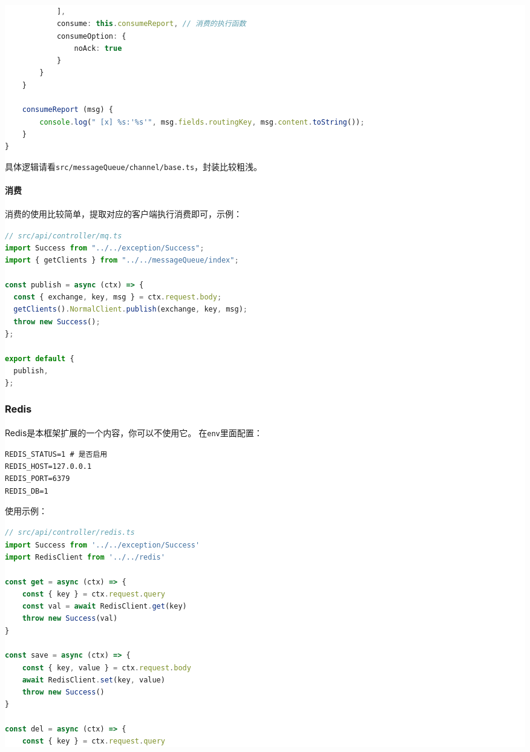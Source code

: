 ```ts
            ],
            consume: this.consumeReport, // 消费的执行函数
            consumeOption: {
                noAck: true
            }
        }
    }

    consumeReport (msg) {
        console.log(" [x] %s:'%s'", msg.fields.routingKey, msg.content.toString());
    }
}
```

具体逻辑请看`src/messageQueue/channel/base.ts`，封装比较粗浅。

#### 消费

消费的使用比较简单，提取对应的客户端执行消费即可，示例：
```ts
// src/api/controller/mq.ts
import Success from "../../exception/Success";
import { getClients } from "../../messageQueue/index";

const publish = async (ctx) => {
  const { exchange, key, msg } = ctx.request.body;
  getClients().NormalClient.publish(exchange, key, msg);
  throw new Success();
};

export default {
  publish,
};
```

### Redis

Redis是本框架扩展的一个内容，你可以不使用它。
在`env`里面配置：
```
REDIS_STATUS=1 # 是否启用
REDIS_HOST=127.0.0.1
REDIS_PORT=6379
REDIS_DB=1
```

使用示例：
```ts
// src/api/controller/redis.ts
import Success from '../../exception/Success'
import RedisClient from '../../redis'

const get = async (ctx) => {
    const { key } = ctx.request.query
    const val = await RedisClient.get(key)
    throw new Success(val)
}

const save = async (ctx) => {
    const { key, value } = ctx.request.body
    await RedisClient.set(key, value)
    throw new Success()
}

const del = async (ctx) => {
    const { key } = ctx.request.query
```